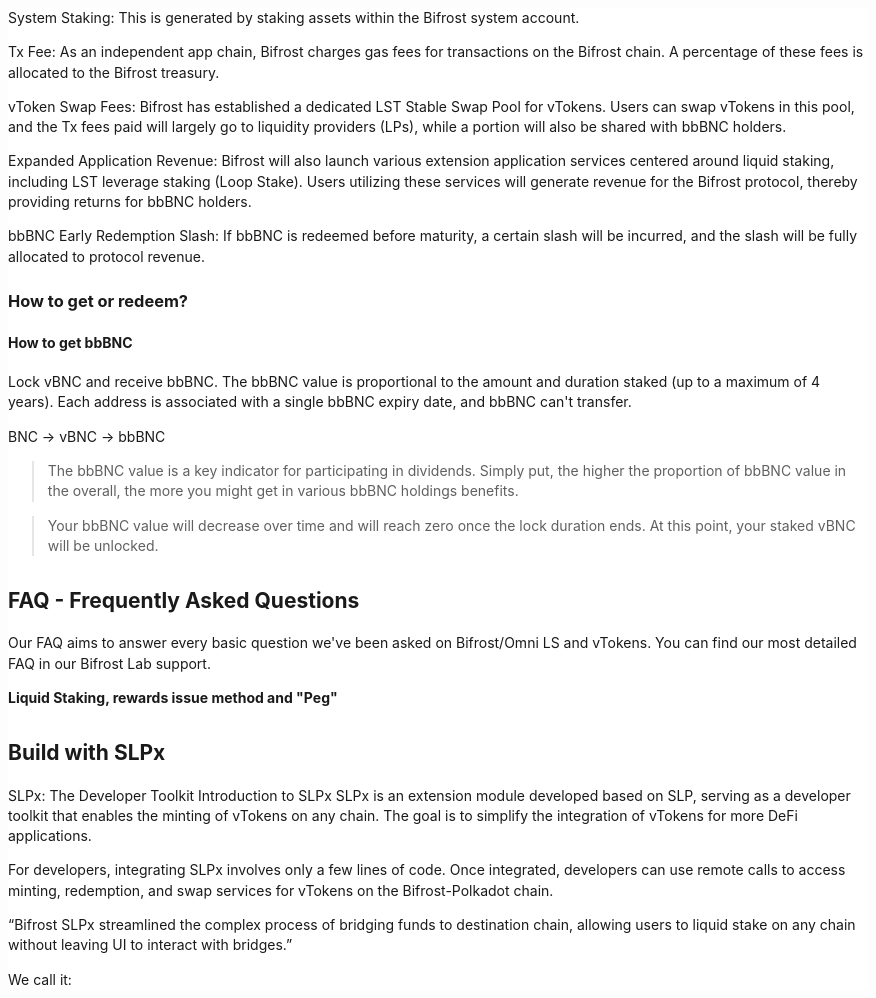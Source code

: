 System Staking: This is generated by staking assets within the Bifrost system account.

Tx Fee: As an independent app chain, Bifrost charges gas fees for transactions on the Bifrost chain. A percentage of these fees is allocated to the Bifrost treasury.

vToken Swap Fees: Bifrost has established a dedicated LST Stable Swap Pool for vTokens. Users can swap vTokens in this pool, and the Tx fees paid will largely go to liquidity providers (LPs), while a portion will also be shared with bbBNC holders.

Expanded Application Revenue: Bifrost will also launch various extension application services centered around liquid staking, including LST leverage staking (Loop Stake). Users utilizing these services will generate revenue for the Bifrost protocol, thereby providing returns for bbBNC holders.

bbBNC Early Redemption Slash: If bbBNC is redeemed before maturity, a certain slash will be incurred, and the slash will be fully allocated to protocol revenue.

### How to get or redeem?

#### How to get bbBNC
Lock vBNC and receive bbBNC. The bbBNC value is proportional to the amount and duration staked (up to a maximum of 4 years). Each address is associated with a single bbBNC expiry date, and bbBNC can't transfer.

BNC -> vBNC -> bbBNC

> The bbBNC value is a key indicator for participating in dividends. Simply put, the higher the proportion of bbBNC value in the overall, the more you might get in various bbBNC holdings benefits.

> Your bbBNC value will decrease over time and will reach zero once the lock duration ends. At this point, your staked vBNC will be unlocked.


## FAQ - Frequently Asked Questions

Our FAQ aims to answer every basic question we've been asked on Bifrost/Omni LS and vTokens. You can find our most detailed FAQ in our Bifrost Lab support.

**Liquid Staking, rewards issue method and "Peg"**



## Build with SLPx

SLPx: The Developer Toolkit
Introduction to SLPx
SLPx is an extension module developed based on SLP, serving as a developer toolkit that enables the minting of vTokens on any chain. The goal is to simplify the integration of vTokens for more DeFi applications.

For developers, integrating SLPx involves only a few lines of code. Once integrated, developers can use remote calls to access minting, redemption, and swap services for vTokens on the Bifrost-Polkadot chain.

“Bifrost SLPx streamlined the complex process of bridging funds to destination chain, allowing users to liquid stake on any chain without leaving UI to interact with bridges.”

We call it:
